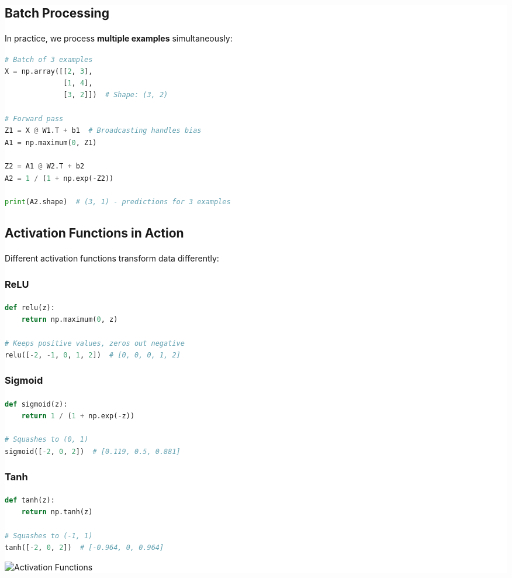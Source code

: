 ## Batch Processing

In practice, we process **multiple examples** simultaneously:

```python
# Batch of 3 examples
X = np.array([[2, 3],
              [1, 4],
              [3, 2]])  # Shape: (3, 2)

# Forward pass
Z1 = X @ W1.T + b1  # Broadcasting handles bias
A1 = np.maximum(0, Z1)

Z2 = A1 @ W2.T + b2
A2 = 1 / (1 + np.exp(-Z2))

print(A2.shape)  # (3, 1) - predictions for 3 examples
```

## Activation Functions in Action

Different activation functions transform data differently:

### ReLU
```python
def relu(z):
    return np.maximum(0, z)

# Keeps positive values, zeros out negative
relu([-2, -1, 0, 1, 2])  # [0, 0, 0, 1, 2]
```

### Sigmoid
```python
def sigmoid(z):
    return 1 / (1 + np.exp(-z))

# Squashes to (0, 1)
sigmoid([-2, 0, 2])  # [0.119, 0.5, 0.881]
```

### Tanh
```python
def tanh(z):
    return np.tanh(z)

# Squashes to (-1, 1)
tanh([-2, 0, 2])  # [-0.964, 0, 0.964]
```

![Activation Functions](activations-comparison.png)
